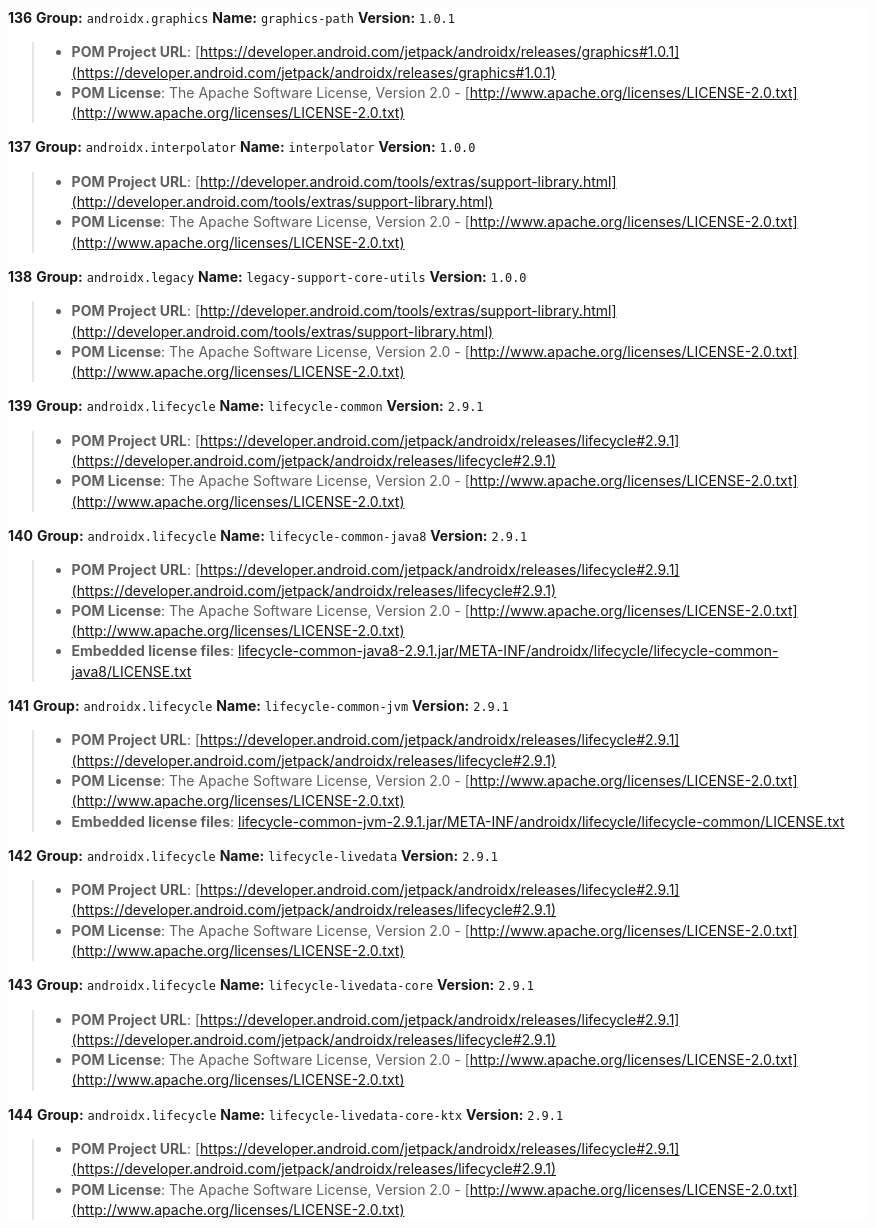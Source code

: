 **136** **Group:** `androidx.graphics` **Name:** `graphics-path` **Version:** `1.0.1` 
> - **POM Project URL**: [https://developer.android.com/jetpack/androidx/releases/graphics#1.0.1](https://developer.android.com/jetpack/androidx/releases/graphics#1.0.1)
> - **POM License**: The Apache Software License, Version 2.0 - [http://www.apache.org/licenses/LICENSE-2.0.txt](http://www.apache.org/licenses/LICENSE-2.0.txt)

**137** **Group:** `androidx.interpolator` **Name:** `interpolator` **Version:** `1.0.0` 
> - **POM Project URL**: [http://developer.android.com/tools/extras/support-library.html](http://developer.android.com/tools/extras/support-library.html)
> - **POM License**: The Apache Software License, Version 2.0 - [http://www.apache.org/licenses/LICENSE-2.0.txt](http://www.apache.org/licenses/LICENSE-2.0.txt)

**138** **Group:** `androidx.legacy` **Name:** `legacy-support-core-utils` **Version:** `1.0.0` 
> - **POM Project URL**: [http://developer.android.com/tools/extras/support-library.html](http://developer.android.com/tools/extras/support-library.html)
> - **POM License**: The Apache Software License, Version 2.0 - [http://www.apache.org/licenses/LICENSE-2.0.txt](http://www.apache.org/licenses/LICENSE-2.0.txt)

**139** **Group:** `androidx.lifecycle` **Name:** `lifecycle-common` **Version:** `2.9.1` 
> - **POM Project URL**: [https://developer.android.com/jetpack/androidx/releases/lifecycle#2.9.1](https://developer.android.com/jetpack/androidx/releases/lifecycle#2.9.1)
> - **POM License**: The Apache Software License, Version 2.0 - [http://www.apache.org/licenses/LICENSE-2.0.txt](http://www.apache.org/licenses/LICENSE-2.0.txt)

**140** **Group:** `androidx.lifecycle` **Name:** `lifecycle-common-java8` **Version:** `2.9.1` 
> - **POM Project URL**: [https://developer.android.com/jetpack/androidx/releases/lifecycle#2.9.1](https://developer.android.com/jetpack/androidx/releases/lifecycle#2.9.1)
> - **POM License**: The Apache Software License, Version 2.0 - [http://www.apache.org/licenses/LICENSE-2.0.txt](http://www.apache.org/licenses/LICENSE-2.0.txt)
> - **Embedded license files**: [lifecycle-common-java8-2.9.1.jar/META-INF/androidx/lifecycle/lifecycle-common-java8/LICENSE.txt](lifecycle-common-java8-2.9.1.jar/META-INF/androidx/lifecycle/lifecycle-common-java8/LICENSE.txt)

**141** **Group:** `androidx.lifecycle` **Name:** `lifecycle-common-jvm` **Version:** `2.9.1` 
> - **POM Project URL**: [https://developer.android.com/jetpack/androidx/releases/lifecycle#2.9.1](https://developer.android.com/jetpack/androidx/releases/lifecycle#2.9.1)
> - **POM License**: The Apache Software License, Version 2.0 - [http://www.apache.org/licenses/LICENSE-2.0.txt](http://www.apache.org/licenses/LICENSE-2.0.txt)
> - **Embedded license files**: [lifecycle-common-jvm-2.9.1.jar/META-INF/androidx/lifecycle/lifecycle-common/LICENSE.txt](lifecycle-common-jvm-2.9.1.jar/META-INF/androidx/lifecycle/lifecycle-common/LICENSE.txt)

**142** **Group:** `androidx.lifecycle` **Name:** `lifecycle-livedata` **Version:** `2.9.1` 
> - **POM Project URL**: [https://developer.android.com/jetpack/androidx/releases/lifecycle#2.9.1](https://developer.android.com/jetpack/androidx/releases/lifecycle#2.9.1)
> - **POM License**: The Apache Software License, Version 2.0 - [http://www.apache.org/licenses/LICENSE-2.0.txt](http://www.apache.org/licenses/LICENSE-2.0.txt)

**143** **Group:** `androidx.lifecycle` **Name:** `lifecycle-livedata-core` **Version:** `2.9.1` 
> - **POM Project URL**: [https://developer.android.com/jetpack/androidx/releases/lifecycle#2.9.1](https://developer.android.com/jetpack/androidx/releases/lifecycle#2.9.1)
> - **POM License**: The Apache Software License, Version 2.0 - [http://www.apache.org/licenses/LICENSE-2.0.txt](http://www.apache.org/licenses/LICENSE-2.0.txt)

**144** **Group:** `androidx.lifecycle` **Name:** `lifecycle-livedata-core-ktx` **Version:** `2.9.1` 
> - **POM Project URL**: [https://developer.android.com/jetpack/androidx/releases/lifecycle#2.9.1](https://developer.android.com/jetpack/androidx/releases/lifecycle#2.9.1)
> - **POM License**: The Apache Software License, Version 2.0 - [http://www.apache.org/licenses/LICENSE-2.0.txt](http://www.apache.org/licenses/LICENSE-2.0.txt)
